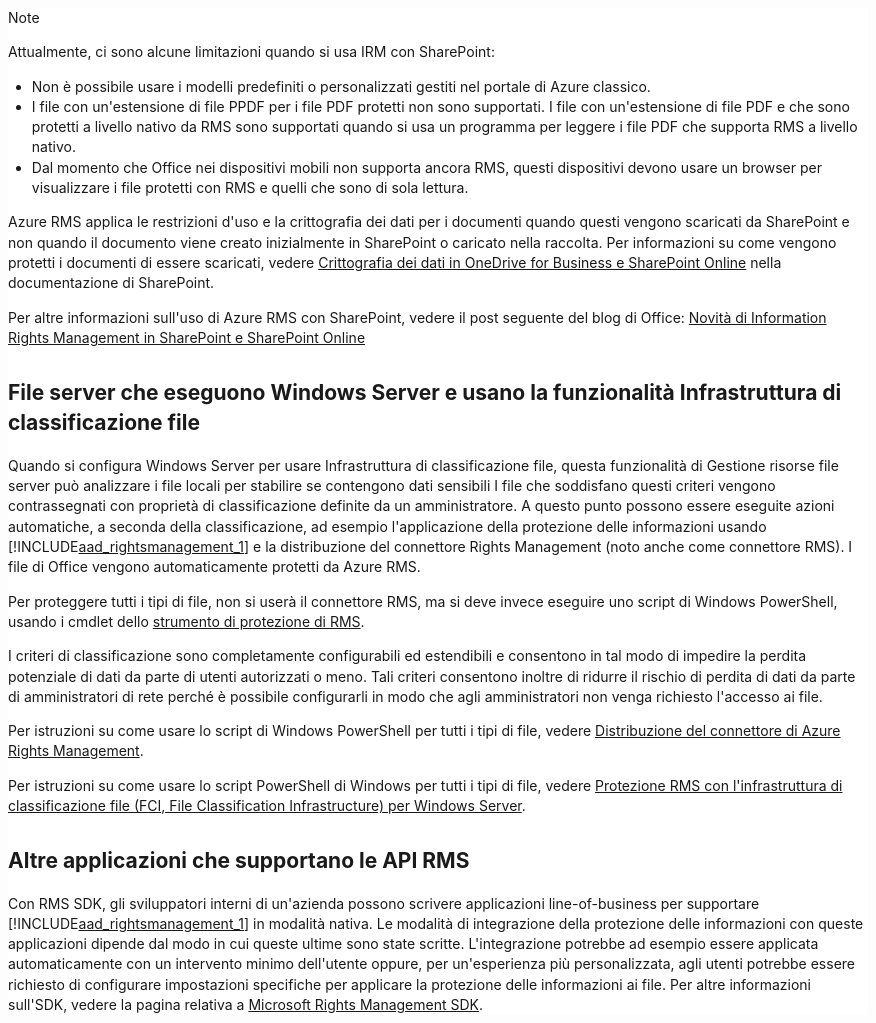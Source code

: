> [!NOTE]
> Attualmente, ci sono alcune limitazioni quando si usa IRM con SharePoint:
> 
> -   Non è possibile usare i modelli predefiniti o personalizzati gestiti nel portale di Azure classico.
> -   I file con un'estensione di file PPDF per i file PDF protetti non sono supportati. I file con un'estensione di file PDF e che sono protetti a livello nativo da RMS sono supportati quando si usa un programma per leggere i file PDF che supporta RMS a livello nativo.
> -   Dal momento che Office nei dispositivi mobili non supporta ancora RMS, questi dispositivi devono usare un browser per visualizzare i file protetti con RMS e quelli che sono di sola lettura.

Azure RMS applica le restrizioni d'uso e la crittografia dei dati per i documenti quando questi vengono scaricati da SharePoint e non quando il documento viene creato inizialmente in SharePoint o caricato nella raccolta. Per informazioni su come vengono protetti i documenti di essere scaricati, vedere [Crittografia dei dati in OneDrive for Business e SharePoint Online](https://technet.microsoft.com/library/dn905447.aspx) nella documentazione di SharePoint.

Per altre informazioni sull'uso di Azure RMS con SharePoint, vedere il post seguente del blog di Office: [Novità di Information Rights Management in SharePoint e SharePoint Online](http://blogs.office.com/2012/11/09/whats-new-with-information-rights-management-in-sharepoint-and-sharepoint-online/)

## <a name="BKMK_FCIIntro"></a>File server che eseguono Windows Server e usano la funzionalità Infrastruttura di classificazione file
Quando si configura Windows Server per usare Infrastruttura di classificazione file, questa funzionalità di Gestione risorse file server può analizzare i file locali per stabilire se contengono dati sensibili I file che soddisfano questi criteri vengono contrassegnati con proprietà di classificazione definite da un amministratore. A questo punto possono essere eseguite azioni automatiche, a seconda della classificazione, ad esempio l'applicazione della protezione delle informazioni usando [!INCLUDE[aad_rightsmanagement_1](../Token/aad_rightsmanagement_1_md.md)] e la distribuzione del connettore Rights Management (noto anche come connettore RMS). I file di Office vengono automaticamente protetti da Azure RMS.

Per proteggere tutti i tipi di file, non si userà il connettore RMS, ma si deve invece eseguire uno script di Windows PowerShell, usando i cmdlet dello [strumento di protezione di RMS](https://www.microsoft.com/en-us/download/details.aspx?id=47256).

I criteri di classificazione sono completamente configurabili ed estendibili e consentono in tal modo di impedire la perdita potenziale di dati da parte di utenti autorizzati o meno. Tali criteri consentono inoltre di ridurre il rischio di perdita di dati da parte di amministratori di rete perché è possibile configurarli in modo che agli amministratori non venga richiesto l'accesso ai file.

Per istruzioni su come usare lo script di Windows PowerShell per tutti i tipi di file, vedere [Distribuzione del connettore di Azure Rights Management](../Topic/Deploying_the_Azure_Rights_Management_Connector.md).

Per istruzioni su come usare lo script PowerShell di Windows per tutti i tipi di file, vedere [Protezione RMS con l'infrastruttura di classificazione file &#40;FCI, File Classification Infrastructure&#41; per Windows Server](../Topic/RMS_Protection_with_Windows_Server_File_Classification_Infrastructure__FCI_.md).

## <a name="BKMK_APIAppsIntro"></a>Altre applicazioni che supportano le API RMS
Con RMS SDK, gli sviluppatori interni di un'azienda possono scrivere applicazioni line-of-business per supportare [!INCLUDE[aad_rightsmanagement_1](../Token/aad_rightsmanagement_1_md.md)] in modalità nativa. Le modalità di integrazione della protezione delle informazioni con queste applicazioni dipende dal modo in cui queste ultime sono state scritte. L'integrazione potrebbe ad esempio essere applicata automaticamente con un intervento minimo dell'utente oppure, per un'esperienza più personalizzata, agli utenti potrebbe essere richiesto di configurare impostazioni specifiche per applicare la protezione delle informazioni ai file. Per altre informazioni sull'SDK, vedere la pagina relativa a [Microsoft Rights Management SDK](http://msdn.microsoft.com/library/hh552972%28v=vs.85%29.aspx).
